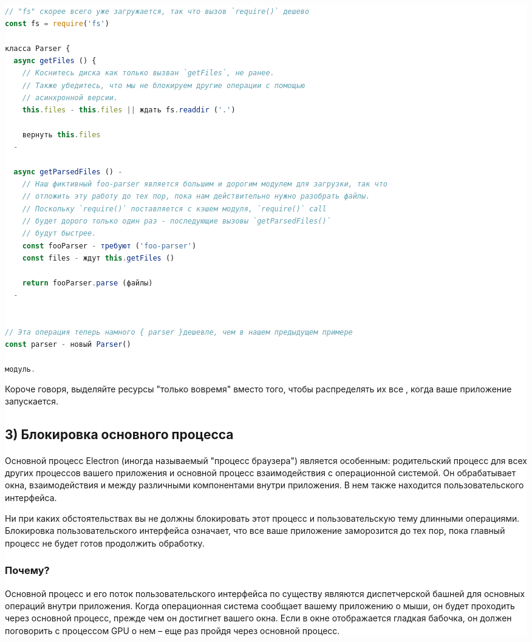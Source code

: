 ```js
// "fs" скорее всего уже загружается, так что вызов `require()` дешево
const fs = require('fs')

класса Parser {
  async getFiles () {
    // Коснитесь диска как только вызван `getFiles`, не ранее.
    // Также убедитесь, что мы не блокируем другие операции с помощью
    // асинхронной версии.
    this.files - this.files || ждать fs.readdir ('.')

    вернуть this.files
  -

  async getParsedFiles () -
    // Наш фиктивный foo-parser является большим и дорогим модулем для загрузки, так что
    // отложить эту работу до тех пор, пока нам действительно нужно разобрать файлы.
    // Поскольку `require()` поставляется с кэшем модуля, `require()` call
    // будет дорого только один раз - последующие вызовы `getParsedFiles()`
    // будут быстрее.
    const fooParser - требуют ('foo-parser')
    const files - ждут this.getFiles ()

    return fooParser.parse (файлы)
  -


// Эта операция теперь намного { parser }дешевле, чем в нашем предыдущем примере
const parser - новый Parser()

модуль.
```

Короче говоря, выделяйте ресурсы "только вовремя" вместо того, чтобы распределять их все , когда ваше приложение запускается.

## 3) Блокировка основного процесса

Основной процесс Electron (иногда называемый "процесс браузера") является особенным: родительский процесс для всех других процессов вашего приложения и основной процесс взаимодействия с операционной системой. Он обрабатывает окна, взаимодействия и между различными компонентами внутри приложения. В нем также находится пользовательского интерфейса.

Ни при каких обстоятельствах вы не должны блокировать этот процесс и пользовательскую тему длинными операциями. Блокировка пользовательского интерфейса означает, что все ваше приложение заморозится до тех пор, пока главный процесс не будет готов продолжить обработку.

### Почему?

Основной процесс и его поток пользовательского интерфейса по существу являются диспетчерской башней для основных операций внутри приложения. Когда операционная система сообщает вашему приложению о мыши, он будет проходить через основной процесс, прежде чем он достигнет вашего окна. Если в окне отображается гладкая бабочка, он должен поговорить с процессом GPU о нем – еще раз пройдя через основной процесс.
